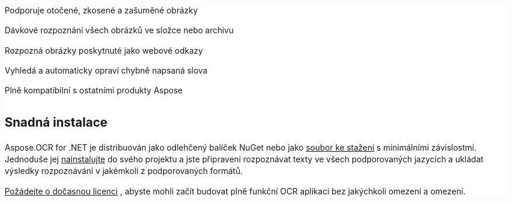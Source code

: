    </div>
   <div class="col-lg-4">
    <em class="fa fa-map ico-blue fa-2x col-lg-2">
    </em>
    <p class="col-lg-10">
     Podporuje otočené, zkosené a zašuměné obrázky
    </p>
   </div>
   <div class="col-lg-4">
    <em class="fa fa-folder-open ico-blue fa-2x col-lg-2">
    </em>
    <p class="col-lg-10">
     Dávkové rozpoznání všech obrázků ve složce nebo archivu
    </p>
   </div>
   <div class="col-lg-4">
    <em class="fa fa-link ico-blue fa-2x col-lg-2">
    </em>
    <p class="col-lg-10">
     Rozpozná obrázky poskytnuté jako webové odkazy
    </p>
   </div>
   <div class="col-lg-4">
    <em class="fa fa-check ico-blue fa-2x col-lg-2">
    </em>
    <p class="col-lg-10">
     Vyhledá a automaticky opraví chybně napsaná slova
    </p>
   </div>
   <div class="col-lg-4">
    <em class="fa fa-plug ico-blue fa-2x col-lg-2">
    </em>
    <p class="col-lg-10">
     Plně kompatibilní s ostatními produkty Aspose
    </p>
   </div>
   
<div class="col-lg-12">

<h2 class="h2title">Snadná instalace</h2>

<p>Aspose.OCR for .NET je distribuován jako odlehčený balíček NuGet nebo jako <a href="https://releases.aspose.com/ocr/net/">soubor ke stažení</a> s minimálními závislostmi. Jednoduše jej <a href="https://docs.aspose.com/ocr/net/installation/">nainstalujte</a> do svého projektu a jste připraveni rozpoznávat texty ve všech podporovaných jazycích a ukládat výsledky rozpoznávání v jakémkoli z podporovaných formátů.</p>

<p><a href="https://purchase.aspose.com/temporary-license">Požádejte o dočasnou licenci</a> , abyste mohli začít budovat plně funkční OCR aplikaci bez jakýchkoli omezení a omezení.</p>

</div>

<div class="col-lg-12">
